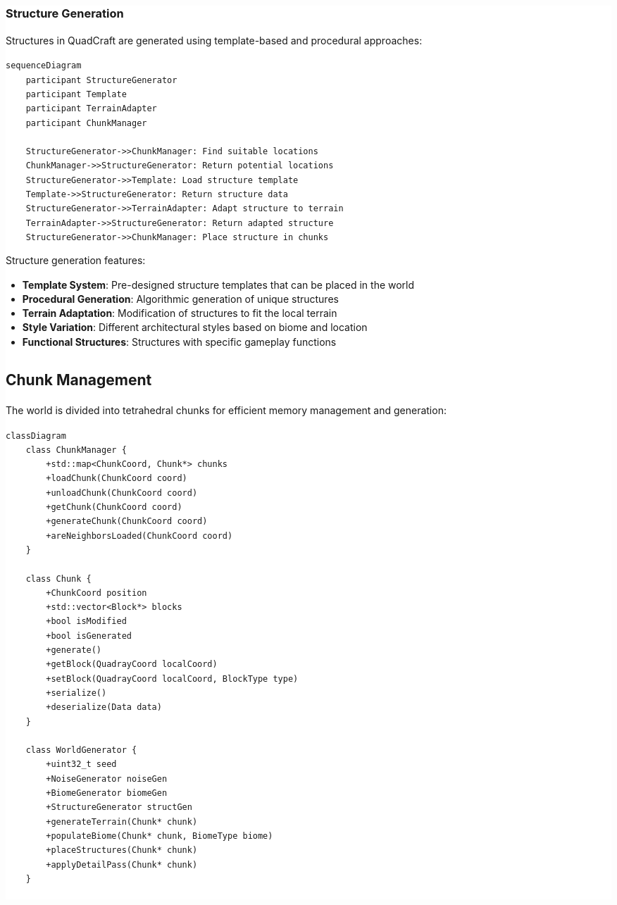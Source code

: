 ### Structure Generation

Structures in QuadCraft are generated using template-based and procedural approaches:

```mermaid
sequenceDiagram
    participant StructureGenerator
    participant Template
    participant TerrainAdapter
    participant ChunkManager
    
    StructureGenerator->>ChunkManager: Find suitable locations
    ChunkManager->>StructureGenerator: Return potential locations
    StructureGenerator->>Template: Load structure template
    Template->>StructureGenerator: Return structure data
    StructureGenerator->>TerrainAdapter: Adapt structure to terrain
    TerrainAdapter->>StructureGenerator: Return adapted structure
    StructureGenerator->>ChunkManager: Place structure in chunks
```

Structure generation features:
- **Template System**: Pre-designed structure templates that can be placed in the world
- **Procedural Generation**: Algorithmic generation of unique structures
- **Terrain Adaptation**: Modification of structures to fit the local terrain
- **Style Variation**: Different architectural styles based on biome and location
- **Functional Structures**: Structures with specific gameplay functions

## Chunk Management

The world is divided into tetrahedral chunks for efficient memory management and generation:

```mermaid
classDiagram
    class ChunkManager {
        +std::map<ChunkCoord, Chunk*> chunks
        +loadChunk(ChunkCoord coord)
        +unloadChunk(ChunkCoord coord)
        +getChunk(ChunkCoord coord)
        +generateChunk(ChunkCoord coord)
        +areNeighborsLoaded(ChunkCoord coord)
    }
    
    class Chunk {
        +ChunkCoord position
        +std::vector<Block*> blocks
        +bool isModified
        +bool isGenerated
        +generate()
        +getBlock(QuadrayCoord localCoord)
        +setBlock(QuadrayCoord localCoord, BlockType type)
        +serialize()
        +deserialize(Data data)
    }
    
    class WorldGenerator {
        +uint32_t seed
        +NoiseGenerator noiseGen
        +BiomeGenerator biomeGen
        +StructureGenerator structGen
        +generateTerrain(Chunk* chunk)
        +populateBiome(Chunk* chunk, BiomeType biome)
        +placeStructures(Chunk* chunk)
        +applyDetailPass(Chunk* chunk)
    }
    
```